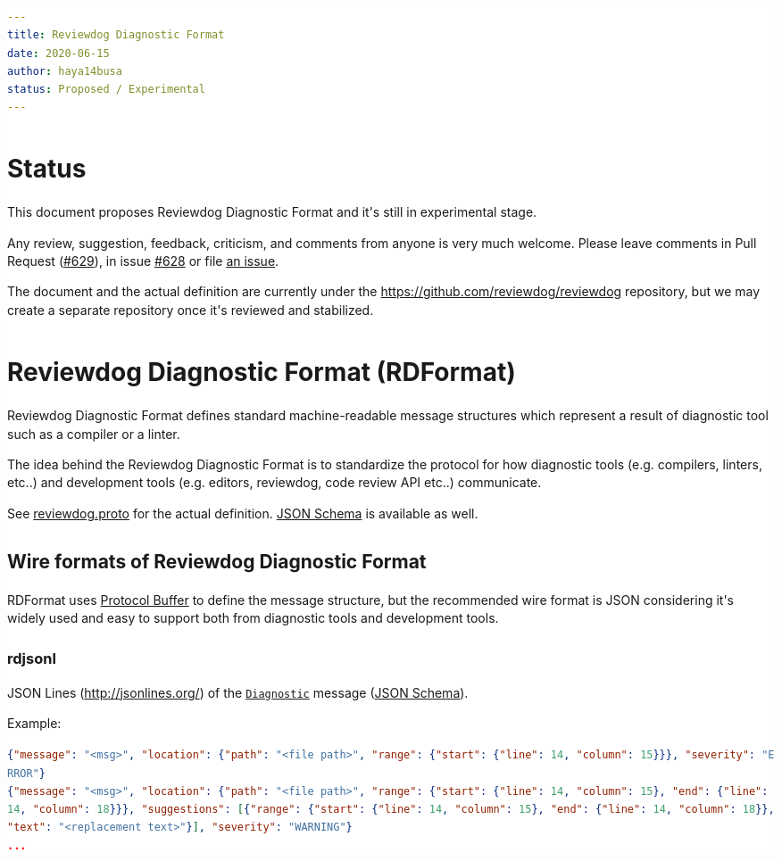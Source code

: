 ```yaml
---
title: Reviewdog Diagnostic Format
date: 2020-06-15
author: haya14busa
status: Proposed / Experimental
---
```


# Status

This document proposes Reviewdog Diagnostic Format and it's still
in experimental stage.

Any review, suggestion, feedback, criticism, and comments from anyone is very
much welcome. Please leave comments in Pull Request ([#629](https://github.com/reviewdog/reviewdog/pull/629)),
in issue [#628](https://github.com/reviewdog/reviewdog/issues/628) or
file [an issue](https://github.com/reviewdog/reviewdog/issues).

The document and the actual definition are currently under the
<https://github.com/reviewdog/reviewdog> repository, but we may create a separate
repository once it's reviewed and stabilized.

# Reviewdog Diagnostic Format (RDFormat)

Reviewdog Diagnostic Format defines standard machine-readable message
structures which represent a result of diagnostic tool such as a compiler or a
linter.

The idea behind the Reviewdog Diagnostic Format is to standardize
the protocol for how diagnostic tools (e.g. compilers, linters, etc..) and
development tools (e.g. editors, reviewdog, code review API etc..) communicate.

See [reviewdog.proto](reviewdog.proto) for the actual definition.
[JSON Schema](./jsonschema) is available as well.

## Wire formats of Reviewdog Diagnostic Format

RDFormat uses [Protocol Buffer](https://developers.google.com/protocol-buffers) to
define the message structure, but the recommended wire format is JSON considering
it's widely used and easy to support both from diagnostic tools and development
tools.

### **rdjsonl**

JSON Lines (<http://jsonlines.org/>) of the [`Diagnostic`](reviewdog.proto) message ([JSON Schema](./jsonschema/Diagnostic.jsonschema)).

Example:

```json
{"message": "<msg>", "location": {"path": "<file path>", "range": {"start": {"line": 14, "column": 15}}}, "severity": "ERROR"}
{"message": "<msg>", "location": {"path": "<file path>", "range": {"start": {"line": 14, "column": 15}, "end": {"line": 14, "column": 18}}}, "suggestions": [{"range": {"start": {"line": 14, "column": 15}, "end": {"line": 14, "column": 18}}, "text": "<replacement text>"}], "severity": "WARNING"}
...
```
